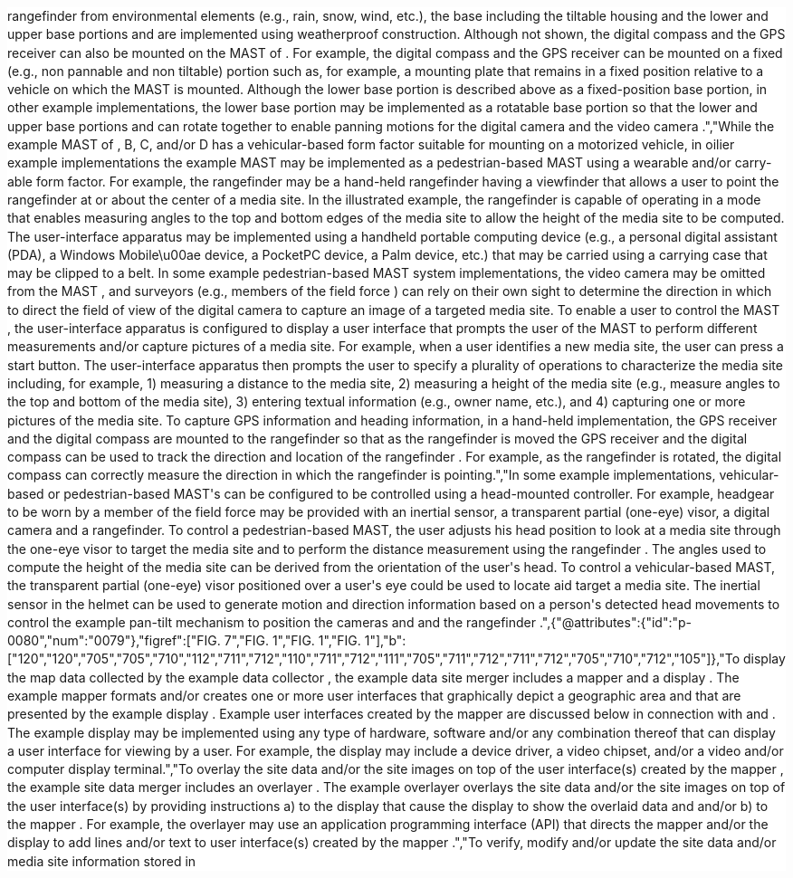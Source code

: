 rangefinder  from environmental elements (e.g., rain, snow, wind, etc.), the base  including the tiltable housing  and the lower and upper base portions  and  are implemented using weatherproof construction. Although not shown, the digital compass  and the GPS receiver  can also be mounted on the MAST  of . For example, the digital compass  and the GPS receiver  can be mounted on a fixed (e.g., non pannable and non tiltable) portion such as, for example, a mounting plate  that remains in a fixed position relative to a vehicle on which the MAST  is mounted. Although the lower base portion  is described above as a fixed-position base portion, in other example implementations, the lower base portion  may be implemented as a rotatable base portion so that the lower and upper base portions  and  can rotate together to enable panning motions for the digital camera  and the video camera .","While the example MAST  of , B, C, and\/or D has a vehicular-based form factor suitable for mounting on a motorized vehicle, in oilier example implementations the example MAST  may be implemented as a pedestrian-based MAST using a wearable and\/or carry-able form factor. For example, the rangefinder  may be a hand-held rangefinder  having a viewfinder that allows a user to point the rangefinder  at or about the center of a media site. In the illustrated example, the rangefinder  is capable of operating in a mode that enables measuring angles to the top and bottom edges of the media site to allow the height of the media site to be computed. The user-interface apparatus  may be implemented using a handheld portable computing device (e.g., a personal digital assistant (PDA), a Windows Mobile\u00ae device, a PocketPC device, a Palm device, etc.) that may be carried using a carrying case that may be clipped to a belt. In some example pedestrian-based MAST system implementations, the video camera  may be omitted from the MAST , and surveyors (e.g., members of the field force ) can rely on their own sight to determine the direction in which to direct the field of view of the digital camera  to capture an image of a targeted media site. To enable a user to control the MAST , the user-interface apparatus  is configured to display a user interface that prompts the user of the MAST  to perform different measurements and\/or capture pictures of a media site. For example, when a user identifies a new media site, the user can press a start button. The user-interface apparatus  then prompts the user to specify a plurality of operations to characterize the media site including, for example, 1) measuring a distance to the media site, 2) measuring a height of the media site (e.g., measure angles to the top and bottom of the media site), 3) entering textual information (e.g., owner name, etc.), and 4) capturing one or more pictures of the media site. To capture GPS information and heading information, in a hand-held implementation, the GPS receiver  and the digital compass  are mounted to the rangefinder  so that as the rangefinder  is moved the GPS receiver  and the digital compass  can be used to track the direction and location of the rangefinder . For example, as the rangefinder  is rotated, the digital compass  can correctly measure the direction in which the rangefinder  is pointing.","In some example implementations, vehicular-based or pedestrian-based MAST's can be configured to be controlled using a head-mounted controller. For example, headgear to be worn by a member of the field force  may be provided with an inertial sensor, a transparent partial (one-eye) visor, a digital camera and a rangefinder. To control a pedestrian-based MAST, the user adjusts his head position to look at a media site through the one-eye visor to target the media site and to perform the distance measurement using the rangefinder . The angles used to compute the height of the media site can be derived from the orientation of the user's head. To control a vehicular-based MAST, the transparent partial (one-eye) visor positioned over a user's eye could be used to locate aid target a media site. The inertial sensor in the helmet can be used to generate motion and direction information based on a person's detected head movements to control the example pan-tilt mechanism  to position the cameras  and  and the rangefinder .",{"@attributes":{"id":"p-0080","num":"0079"},"figref":["FIG. 7","FIG. 1","FIG. 1","FIG. 1"],"b":["120","120","705","705","710","112","711","712","110","711","712","111","705","711","712","711","712","705","710","712","105"]},"To display the map data  collected by the example data collector , the example data site merger  includes a mapper  and a display . The example mapper  formats and\/or creates one or more user interfaces  that graphically depict a geographic area and that are presented by the example display . Example user interfaces  created by the mapper  are discussed below in connection with  and . The example display  may be implemented using any type of hardware, software and\/or any combination thereof that can display a user interface  for viewing by a user. For example, the display  may include a device driver, a video chipset, and\/or a video and\/or computer display terminal.","To overlay the site data  and\/or the site images  on top of the user interface(s)  created by the mapper , the example site data merger  includes an overlayer . The example overlayer  overlays the site data  and\/or the site images  on top of the user interface(s)  by providing instructions a) to the display  that cause the display  to show the overlaid data  and  and\/or b) to the mapper . For example, the overlayer  may use an application programming interface (API) that directs the mapper  and\/or the display  to add lines and\/or text to user interface(s)  created by the mapper .","To verify, modify and\/or update the site data  and\/or media site information stored in